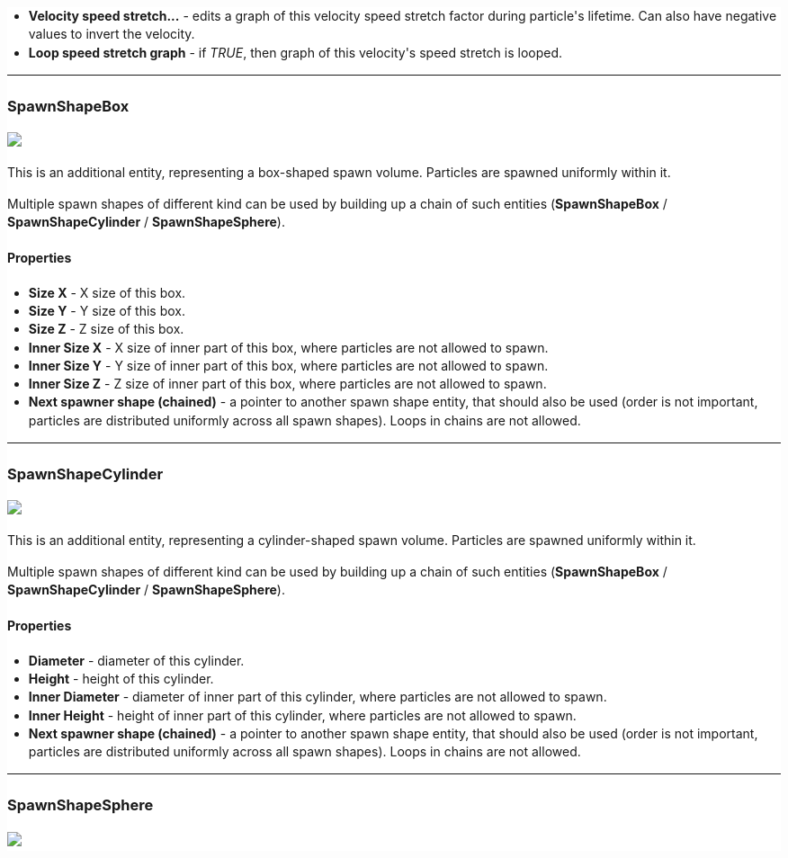 * **Velocity speed stretch...** - edits a graph of this velocity speed stretch factor during particle's lifetime. Can also have negative values to invert the velocity.
* **Loop speed stretch graph** - if *TRUE*, then graph of this velocity's speed stretch is looped.

---

### SpawnShapeBox<a name="box"></a>
<img src="./Images/SpawnShapeBoxTbn.png">

This is an additional entity, representing a box-shaped spawn volume. Particles are spawned uniformly within it.

Multiple spawn shapes of different kind can be used by building up a chain of such entities (**SpawnShapeBox** / **SpawnShapeCylinder** / **SpawnShapeSphere**).

#### Properties

* **Size X** - X size of this box.
* **Size Y** - Y size of this box.
* **Size Z** - Z size of this box.
* **Inner Size X** - X size of inner part of this box, where particles are not allowed to spawn.
* **Inner Size Y** - Y size of inner part of this box, where particles are not allowed to spawn.
* **Inner Size Z** - Z size of inner part of this box, where particles are not allowed to spawn.
* **Next spawner shape (chained)** - a pointer to another spawn shape entity, that should also be used (order is not important, particles are distributed uniformly across all spawn shapes). Loops in chains are not allowed.

---

### SpawnShapeCylinder<a name="cylinder"></a>
<img src="./Images/SpawnShapeCylinderTbn.png">

This is an additional entity, representing a cylinder-shaped spawn volume. Particles are spawned uniformly within it.

Multiple spawn shapes of different kind can be used by building up a chain of such entities (**SpawnShapeBox** / **SpawnShapeCylinder** / **SpawnShapeSphere**).

#### Properties

* **Diameter** - diameter of this cylinder.
* **Height** - height of this cylinder.
* **Inner Diameter** - diameter of inner part of this cylinder, where particles are not allowed to spawn.
* **Inner Height** - height of inner part of this cylinder, where particles are not allowed to spawn.
* **Next spawner shape (chained)** - a pointer to another spawn shape entity, that should also be used (order is not important, particles are distributed uniformly across all spawn shapes). Loops in chains are not allowed.

---

### SpawnShapeSphere<a name="sphere"></a>
<img src="./Images/SpawnShapeSphereTbn.png">
